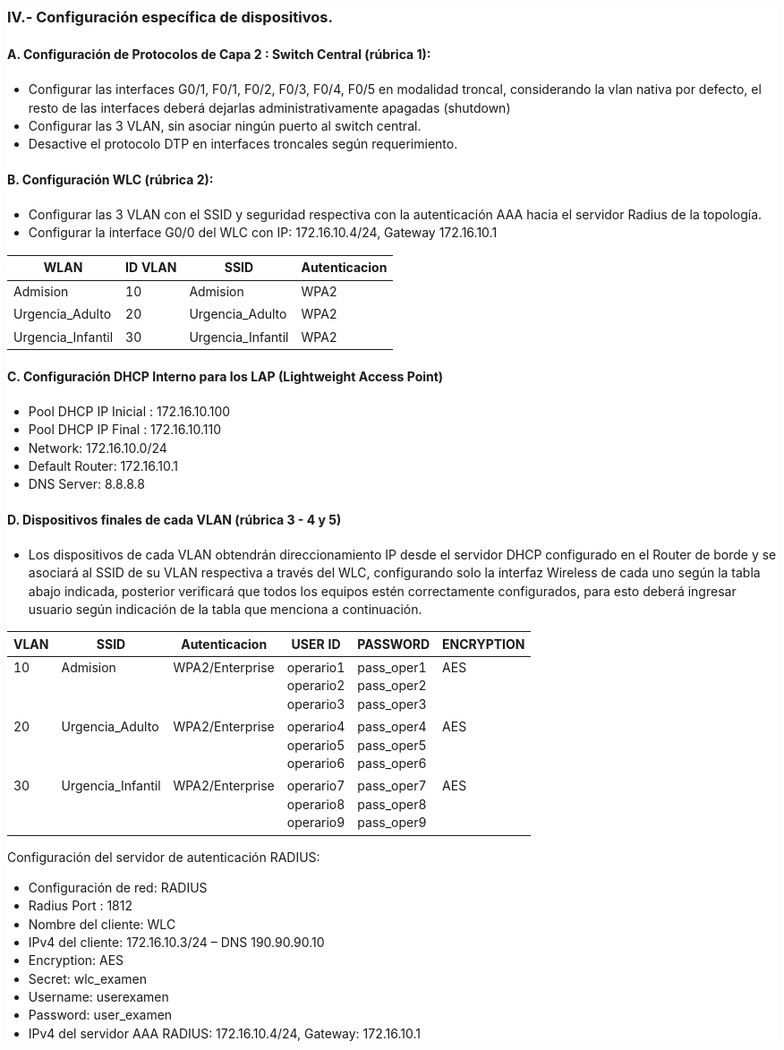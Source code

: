 ### IV.- Configuración específica de dispositivos.
#### A. Configuración de Protocolos de Capa 2 : Switch Central (rúbrica 1):
- Configurar las interfaces G0/1, F0/1, F0/2, F0/3, F0/4, F0/5 en modalidad troncal, considerando la vlan nativa por defecto, el resto de las interfaces deberá dejarlas administrativamente apagadas (shutdown)
- Configurar las 3 VLAN, sin asociar ningún puerto al switch central.
- Desactive el protocolo DTP en interfaces troncales según requerimiento.

#### B. Configuración WLC (rúbrica 2):
- Configurar las 3 VLAN con el SSID y seguridad respectiva con la autenticación AAA hacia el servidor Radius de la topología.
- Configurar la interface G0/0 del WLC con IP: 172.16.10.4/24, Gateway 172.16.10.1

| WLAN              | ID VLAN | SSID              | Autenticacion |
| ----------------- | ------- | ----------------- | ------------- |
| Admision          | 10      | Admision          | WPA2          |
| Urgencia_Adulto   | 20      | Urgencia_Adulto   | WPA2          |
| Urgencia_Infantil | 30      | Urgencia_Infantil | WPA2          |
#### C. Configuración DHCP Interno para los LAP (Lightweight Access Point)
- Pool DHCP IP Inicial : 172.16.10.100
- Pool DHCP IP Final : 172.16.10.110
- Network: 172.16.10.0/24
- Default Router: 172.16.10.1
- DNS Server: 8.8.8.8

#### D. Dispositivos finales de cada VLAN (rúbrica 3 - 4 y 5)
- Los dispositivos de cada VLAN obtendrán direccionamiento IP desde el servidor DHCP configurado en el Router de borde y se asociará al SSID de su VLAN respectiva a través del WLC, configurando solo la interfaz Wireless de cada uno según la tabla abajo indicada, posterior verificará que todos los equipos estén correctamente configurados, para esto deberá ingresar usuario según indicación de la tabla que menciona a continuación.

| VLAN | SSID              | Autenticacion   | USER ID                             | PASSWORD                               | ENCRYPTION |
| ---- | ----------------- | --------------- | ----------------------------------- | -------------------------------------- | ---------- |
| 10   | Admision          | WPA2/Enterprise | operario1<br>operario2<br>operario3 | pass_oper1<br>pass_oper2<br>pass_oper3 | AES        |
| 20   | Urgencia_Adulto   | WPA2/Enterprise | operario4<br>operario5<br>operario6 | pass_oper4<br>pass_oper5<br>pass_oper6 | AES        |
| 30   | Urgencia_Infantil | WPA2/Enterprise | operario7<br>operario8<br>operario9 | pass_oper7<br>pass_oper8<br>pass_oper9 | AES        |
Configuración del servidor de autenticación RADIUS:
- Configuración de red: RADIUS
- Radius Port : 1812
- Nombre del cliente: WLC
- IPv4 del cliente: 172.16.10.3/24 – DNS 190.90.90.10
- Encryption: AES
- Secret: wlc_examen
- Username: userexamen
- Password: user_examen
- IPv4 del servidor AAA RADIUS: 172.16.10.4/24, Gateway: 172.16.10.1

